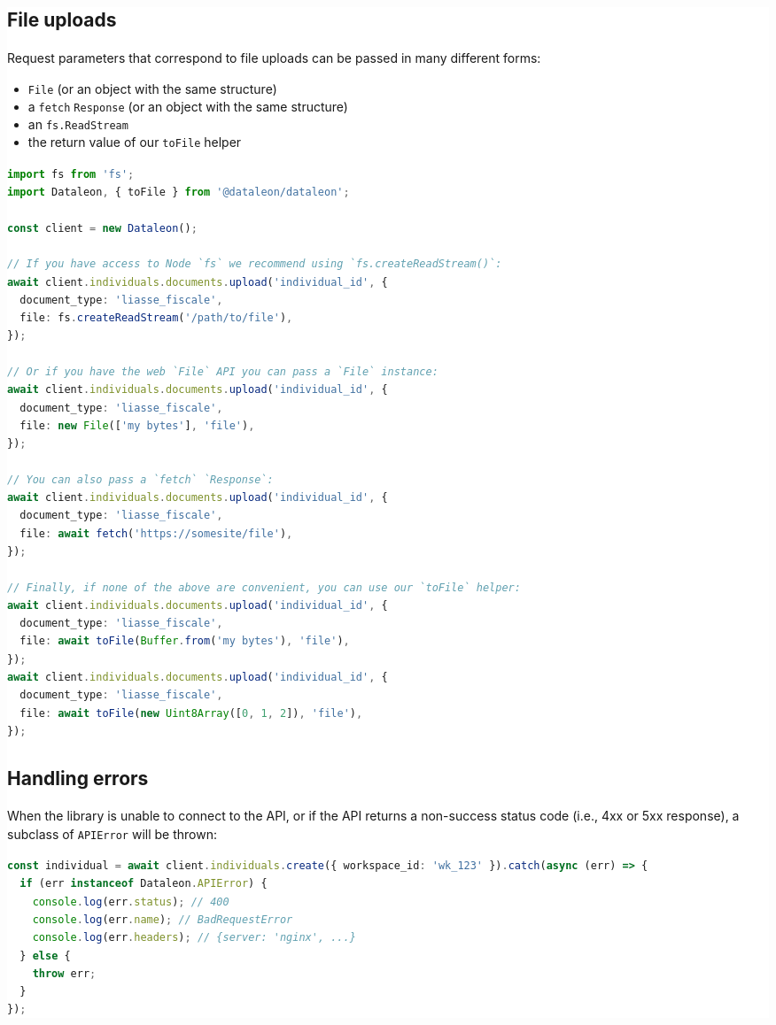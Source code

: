 ## File uploads

Request parameters that correspond to file uploads can be passed in many different forms:

- `File` (or an object with the same structure)
- a `fetch` `Response` (or an object with the same structure)
- an `fs.ReadStream`
- the return value of our `toFile` helper

```ts
import fs from 'fs';
import Dataleon, { toFile } from '@dataleon/dataleon';

const client = new Dataleon();

// If you have access to Node `fs` we recommend using `fs.createReadStream()`:
await client.individuals.documents.upload('individual_id', {
  document_type: 'liasse_fiscale',
  file: fs.createReadStream('/path/to/file'),
});

// Or if you have the web `File` API you can pass a `File` instance:
await client.individuals.documents.upload('individual_id', {
  document_type: 'liasse_fiscale',
  file: new File(['my bytes'], 'file'),
});

// You can also pass a `fetch` `Response`:
await client.individuals.documents.upload('individual_id', {
  document_type: 'liasse_fiscale',
  file: await fetch('https://somesite/file'),
});

// Finally, if none of the above are convenient, you can use our `toFile` helper:
await client.individuals.documents.upload('individual_id', {
  document_type: 'liasse_fiscale',
  file: await toFile(Buffer.from('my bytes'), 'file'),
});
await client.individuals.documents.upload('individual_id', {
  document_type: 'liasse_fiscale',
  file: await toFile(new Uint8Array([0, 1, 2]), 'file'),
});
```

## Handling errors

When the library is unable to connect to the API,
or if the API returns a non-success status code (i.e., 4xx or 5xx response),
a subclass of `APIError` will be thrown:


```ts
const individual = await client.individuals.create({ workspace_id: 'wk_123' }).catch(async (err) => {
  if (err instanceof Dataleon.APIError) {
    console.log(err.status); // 400
    console.log(err.name); // BadRequestError
    console.log(err.headers); // {server: 'nginx', ...}
  } else {
    throw err;
  }
});
```
